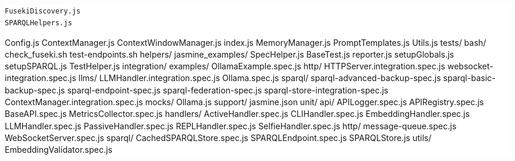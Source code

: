     FusekiDiscovery.js
    SPARQLHelpers.js
  Config.js
  ContextManager.js
  ContextWindowManager.js
  index.js
  MemoryManager.js
  PromptTemplates.js
  Utils.js
tests/
  bash/
    check_fuseki.sh
    test-endpoints.sh
  helpers/
    jasmine_examples/
      SpecHelper.js
    BaseTest.js
    reporter.js
    setupGlobals.js
    setupSPARQL.js
    TestHelper.js
  integration/
    examples/
      OllamaExample.spec.js
    http/
      HTTPServer.integration.spec.js
      websocket-integration.spec.js
    llms/
      LLMHandler.integration.spec.js
      Ollama.spec.js
    sparql/
      sparql-advanced-backup-spec.js
      sparql-basic-backup-spec.js
      sparql-endpoint-spec.js
      sparql-federation-spec.js
      sparql-store-integration-spec.js
    ContextManager.integration.spec.js
  mocks/
    Ollama.js
  support/
    jasmine.json
  unit/
    api/
      APILogger.spec.js
      APIRegistry.spec.js
      BaseAPI.spec.js
      MetricsCollector.spec.js
    handlers/
      ActiveHandler.spec.js
      CLIHandler.spec.js
      EmbeddingHandler.spec.js
      LLMHandler.spec.js
      PassiveHandler.spec.js
      REPLHandler.spec.js
      SelfieHandler.spec.js
    http/
      message-queue.spec.js
      WebSocketServer.spec.js
    sparql/
      CachedSPARQLStore.spec.js
      SPARQLEndpoint.spec.js
      SPARQLStore.js
    utils/
      EmbeddingValidator.spec.js